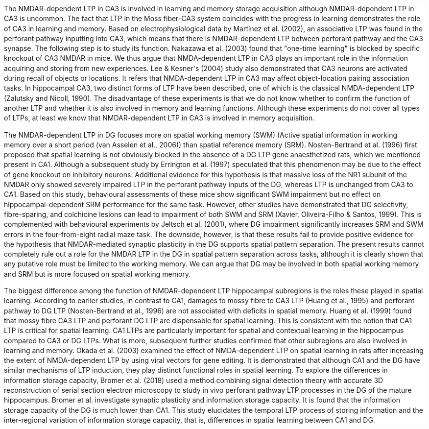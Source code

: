 The NMDAR-dependent LTP in CA3 is involved in learning and memory storage acquisition although NMDAR-dependent LTP in CA3 is uncommon. The fact that LTP in the Moss fiber-CA3 system coincides with the progress in learning demonstrates the role of CA3 in learning and memory. Based on electrophysiological data by Martinez et al. (2002), an associative LTP was found in the perforant pathway inputting into CA3, which means that there is NMDAR-dependent LTP between perforant pathway and the CA3 synapse. The following step is to study its function. Nakazawa et al. (2003) found that \"one-time learning\" is blocked by specific knockout of CA3 NMDAR in mice. We thus argue that NMDA-dependent LTP in CA3 plays an important role in the information acquiring and storing from new experiences. Lee & Kesner\'s (2004) study also demonstrated that CA3 neurons are activated during recall of objects or locations. It refers that NMDA-dependent LTP in CA3 may affect object-location pairing association tasks. In hippocampal CA3, two distinct forms of LTP have been described, one of which is the classical NMDA-dependent LTP (Zalutsky and Nicoll, 1990). The disadvantage of these experiments is that we do not know whether to confirm the function of another LTP and whether it is also involved in memory and learning functions. Although these experiments do not cover all types of LTPs, at least we know that NMDAR-dependent LTP in CA3 is involved in memory acquisition.

The NMDAR-dependent LTP in DG focuses more on spatial working memory (SWM) (Active spatial information in working memory over a short period (van Asselen et al., 2006)) than spatial reference memory (SRM). Nosten-Bertrand et al. (1996) first proposed that spatial learning is not obviously blocked in the absence of a DG LTP gene anaesthetized rats, which we mentioned present in CA1. Although a subsequent study by Errington et al. (1997) speculated that this phenomenon may be due to the effect of gene knockout on inhibitory neurons. Additional evidence for this hypothesis is that massive loss of the NR1 subunit of the NMDAR only showed severely impaired LTP in the perforant pathway inputs of the DG, whereas LTP is unchanged from CA3 to CA1. Based on this study, behavioural assessments of these mice show significant SWM impairment but no effect on hippocampal-dependent SRM performance for the same task. However, other studies have demonstrated that DG selectivity, fibre-sparing, and colchicine lesions can lead to impairment of both SWM and SRM (Xavier, Oliveira-Filho & Santos, 1999). This is complemented with behavioural experiments by Jeltsch et al. (2001), where DG impairment significantly increases SRM and SWM errors in the four-from-eight radial maze task. The downside, however, is that these results fail to provide positive evidence for the hypothesis that NMDAR-mediated synaptic plasticity in the DG supports spatial pattern separation. The present results cannot completely rule out a role for the NMDAR LTP in the DG in spatial pattern separation across tasks, although it is clearly shown that any putative role must be limited to the working memory. We can argue that DG may be involved in both spatial working memory and SRM but is more focused on spatial working memory.

The biggest difference among the function of NMDAR-dependent LTP hippocampal subregions is the roles these played in spatial learning. According to earlier studies, in contrast to CA1, damages to mossy fibre to CA3 LTP (Huang et al., 1995) and perforant pathway to DG LTP (Nosten-Bertrand et al., 1996) are not associated with deficits in spatial memory. Huang et al. (1999) found that mossy fibre CA3 LTP and perforant DG LTP are dispensable for spatial learning. This is consistent with the notion that CA1 LTP is critical for spatial learning. CA1 LTPs are particularly important for spatial and contextual learning in the hippocampus compared to CA3 or DG LTPs. What is more, subsequent further studies confirmed that other subregions are also involved in learning and memory. Okada et al. (2003) examined the effect of NMDA-dependent LTP on spatial learning in rats after increasing the extent of NMDA-dependent LTP by using viral vectors for gene editing. It is demonstrated that although CA1 and the DG have similar mechanisms of LTP induction, they play distinct functional roles in spatial learning. To explore the differences in information storage capacity, Bromer et al. (2018) used a method combining signal detection theory with accurate 3D reconstruction of serial section electron microscopy to study in vivo perforant pathway LTP processes in the DG of the mature hippocampus. Bromer et al. investigate synaptic plasticity and information storage capacity. It is found that the information storage capacity of the DG is much lower than CA1. This study elucidates the temporal LTP process of storing information and the inter-regional variation of information storage capacity, that is, differences in spatial learning between CA1 and DG.
